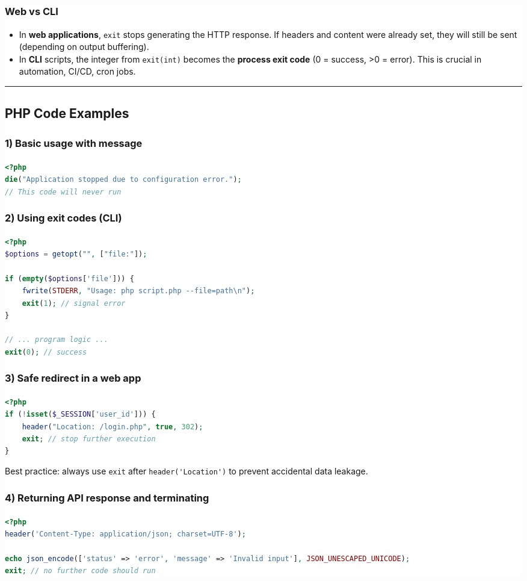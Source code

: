 ### Web vs CLI

* In **web applications**, `exit` stops generating the HTTP response. If headers and content were already set, they will still be sent (depending on output buffering).
* In **CLI** scripts, the integer from `exit(int)` becomes the **process exit code** (0 = success, >0 = error). This is crucial in automation, CI/CD, cron jobs.

---

## PHP Code Examples

### 1) Basic usage with message

```php
<?php
die("Application stopped due to configuration error.");
// This code will never run
```

### 2) Using exit codes (CLI)

```php
<?php
$options = getopt("", ["file:"]);

if (empty($options['file'])) {
    fwrite(STDERR, "Usage: php script.php --file=path\n");
    exit(1); // signal error
}

// ... program logic ...
exit(0); // success
```

### 3) Safe redirect in a web app

```php
<?php
if (!isset($_SESSION['user_id'])) {
    header("Location: /login.php", true, 302);
    exit; // stop further execution
}
```

Best practice: always use `exit` after `header('Location')` to prevent accidental data leakage.

### 4) Returning API response and terminating

```php
<?php
header('Content-Type: application/json; charset=UTF-8');

echo json_encode(['status' => 'error', 'message' => 'Invalid input'], JSON_UNESCAPED_UNICODE);
exit; // no further code should run
```

